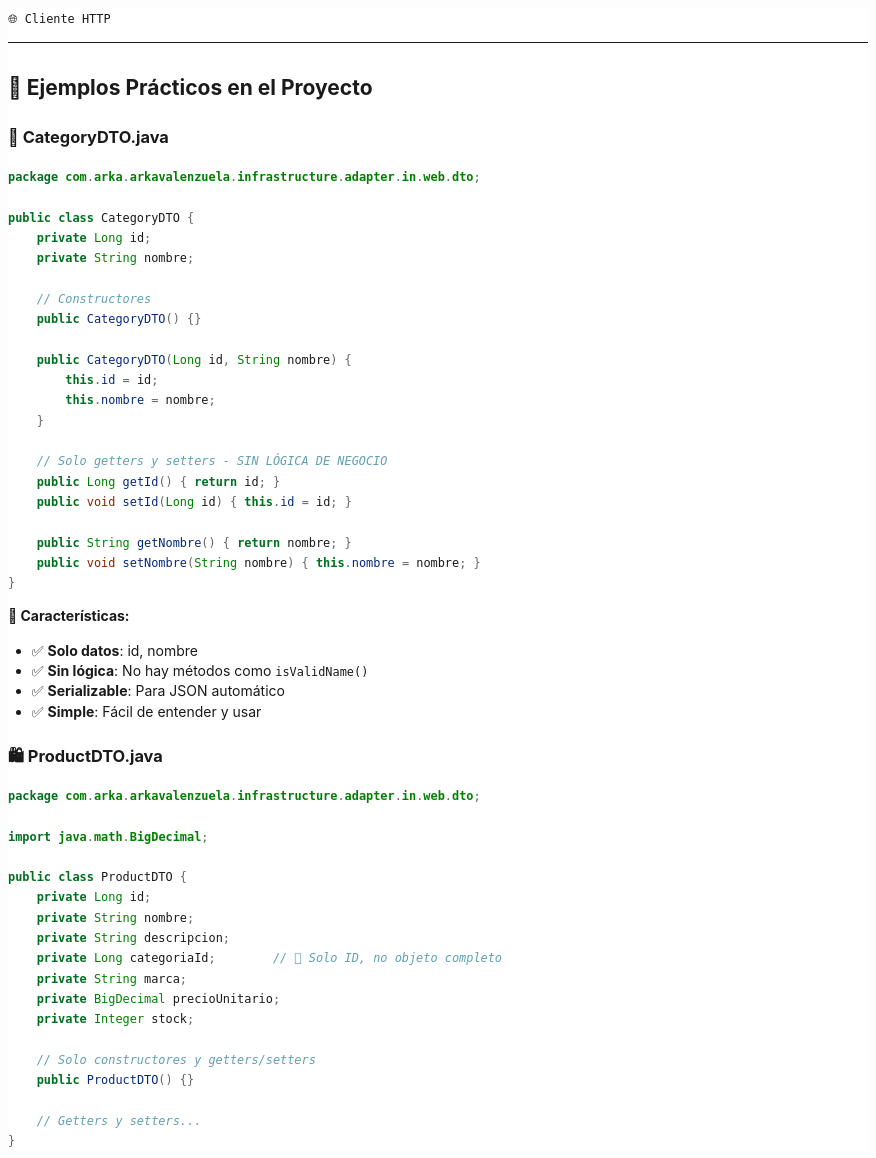 ```
🌐 Cliente HTTP
```

---

## 📝 Ejemplos Prácticos en el Proyecto

### 🔵 **CategoryDTO.java**
```java
package com.arka.arkavalenzuela.infrastructure.adapter.in.web.dto;

public class CategoryDTO {
    private Long id;
    private String nombre;

    // Constructores
    public CategoryDTO() {}

    public CategoryDTO(Long id, String nombre) {
        this.id = id;
        this.nombre = nombre;
    }

    // Solo getters y setters - SIN LÓGICA DE NEGOCIO
    public Long getId() { return id; }
    public void setId(Long id) { this.id = id; }
    
    public String getNombre() { return nombre; }
    public void setNombre(String nombre) { this.nombre = nombre; }
}
```

**🎯 Características:**
- ✅ **Solo datos**: id, nombre
- ✅ **Sin lógica**: No hay métodos como `isValidName()`
- ✅ **Serializable**: Para JSON automático
- ✅ **Simple**: Fácil de entender y usar

### 🛍️ **ProductDTO.java**
```java
package com.arka.arkavalenzuela.infrastructure.adapter.in.web.dto;

import java.math.BigDecimal;

public class ProductDTO {
    private Long id;
    private String nombre;
    private String descripcion;
    private Long categoriaId;        // 📌 Solo ID, no objeto completo
    private String marca;
    private BigDecimal precioUnitario;
    private Integer stock;

    // Solo constructores y getters/setters
    public ProductDTO() {}

    // Getters y setters...
}
```
